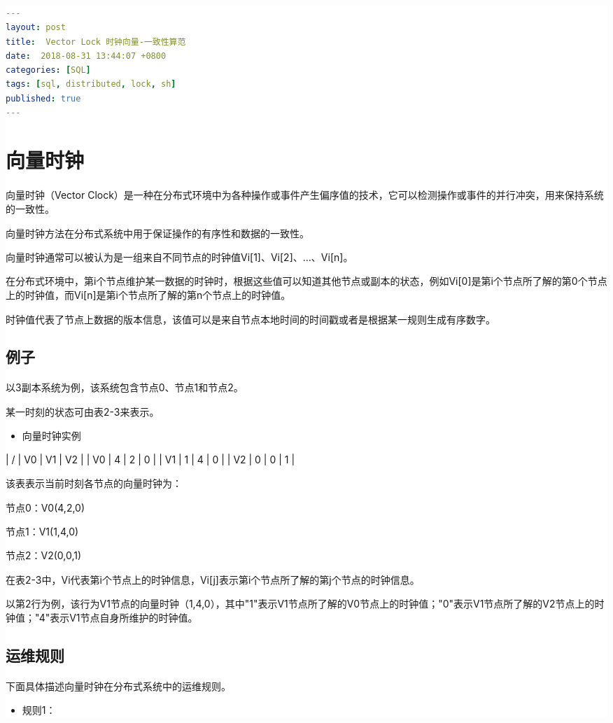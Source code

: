 ```yaml
---
layout: post
title:  Vector Lock 时钟向量-一致性算范
date:  2018-08-31 13:44:07 +0800
categories: [SQL]
tags: [sql, distributed, lock, sh]
published: true
---
```


# 向量时钟

向量时钟（Vector Clock）是一种在分布式环境中为各种操作或事件产生偏序值的技术，它可以检测操作或事件的并行冲突，用来保持系统的一致性。

向量时钟方法在分布式系统中用于保证操作的有序性和数据的一致性。

向量时钟通常可以被认为是一组来自不同节点的时钟值Vi[1]、Vi[2]、…、Vi[n]。

在分布式环境中，第i个节点维护某一数据的时钟时，根据这些值可以知道其他节点或副本的状态，例如Vi[0]是第i个节点所了解的第0个节点上的时钟值，而Vi[n]是第i个节点所了解的第n个节点上的时钟值。

时钟值代表了节点上数据的版本信息，该值可以是来自节点本地时间的时间戳或者是根据某一规则生成有序数字。

## 例子

以3副本系统为例，该系统包含节点0、节点1和节点2。

某一时刻的状态可由表2-3来表示。

-  向量时钟实例

|  /  | V0 | V1 | V2 |
| V0 | 4 | 2 | 0 |
| V1 | 1 | 4 | 0 |
| V2 | 0 | 0 | 1 |

该表表示当前时刻各节点的向量时钟为：

节点0：V0(4,2,0)

节点1：V1(1,4,0)

节点2：V2(0,0,1)

在表2-3中，Vi代表第i个节点上的时钟信息，Vi[j]表示第i个节点所了解的第j个节点的时钟信息。

以第2行为例，该行为V1节点的向量时钟（1,4,0），其中"1"表示V1节点所了解的V0节点上的时钟值；"0"表示V1节点所了解的V2节点上的时钟值；"4"表示V1节点自身所维护的时钟值。

## 运维规则

下面具体描述向量时钟在分布式系统中的运维规则。

- 规则1：
